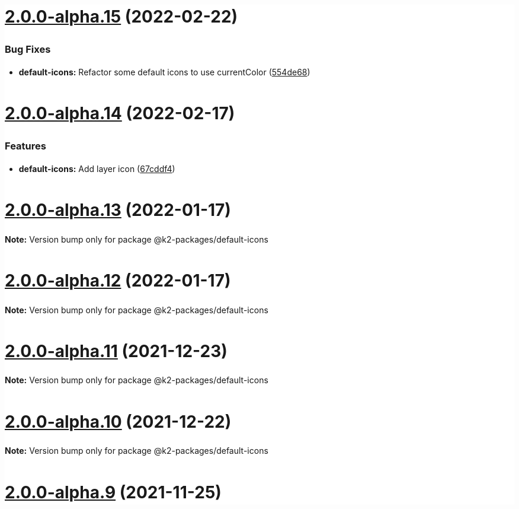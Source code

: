 # [2.0.0-alpha.15](https://gitlab.com/kontur-private/k2/k2-front-end/compare/@k2-packages/default-icons@2.0.0-alpha.14...@k2-packages/default-icons@2.0.0-alpha.15) (2022-02-22)

### Bug Fixes

- **default-icons:** Refactor some default icons to use currentColor ([554de68](https://gitlab.com/kontur-private/k2/k2-front-end/commit/554de686b76503b5f4d76ca436af2a5938759e75))

# [2.0.0-alpha.14](https://gitlab.com/kontur-private/k2/k2-front-end/compare/@k2-packages/default-icons@2.0.0-alpha.13...@k2-packages/default-icons@2.0.0-alpha.14) (2022-02-17)

### Features

- **default-icons:** Add layer icon ([67cddf4](https://gitlab.com/kontur-private/k2/k2-front-end/commit/67cddf4bb710ad8996de98f6bb495955cdb944ea))

# [2.0.0-alpha.13](https://gitlab.com/kontur-private/k2/k2-front-end/compare/@k2-packages/default-icons@2.0.0-alpha.12...@k2-packages/default-icons@2.0.0-alpha.13) (2022-01-17)

**Note:** Version bump only for package @k2-packages/default-icons

# [2.0.0-alpha.12](https://gitlab.com/kontur-private/k2/k2-front-end/compare/@k2-packages/default-icons@2.0.0-alpha.11...@k2-packages/default-icons@2.0.0-alpha.12) (2022-01-17)

**Note:** Version bump only for package @k2-packages/default-icons

# [2.0.0-alpha.11](https://gitlab.com/kontur-private/k2/k2-front-end/compare/@k2-packages/default-icons@2.0.0-alpha.9...@k2-packages/default-icons@2.0.0-alpha.11) (2021-12-23)

**Note:** Version bump only for package @k2-packages/default-icons

# [2.0.0-alpha.10](https://gitlab.com/kontur-private/k2/k2-front-end/compare/@k2-packages/default-icons@2.0.0-alpha.9...@k2-packages/default-icons@2.0.0-alpha.10) (2021-12-22)

**Note:** Version bump only for package @k2-packages/default-icons

# [2.0.0-alpha.9](https://gitlab.com/kontur-private/k2/k2-front-end/compare/@k2-packages/default-icons@2.0.0-alpha.7...@k2-packages/default-icons@2.0.0-alpha.9) (2021-11-25)
